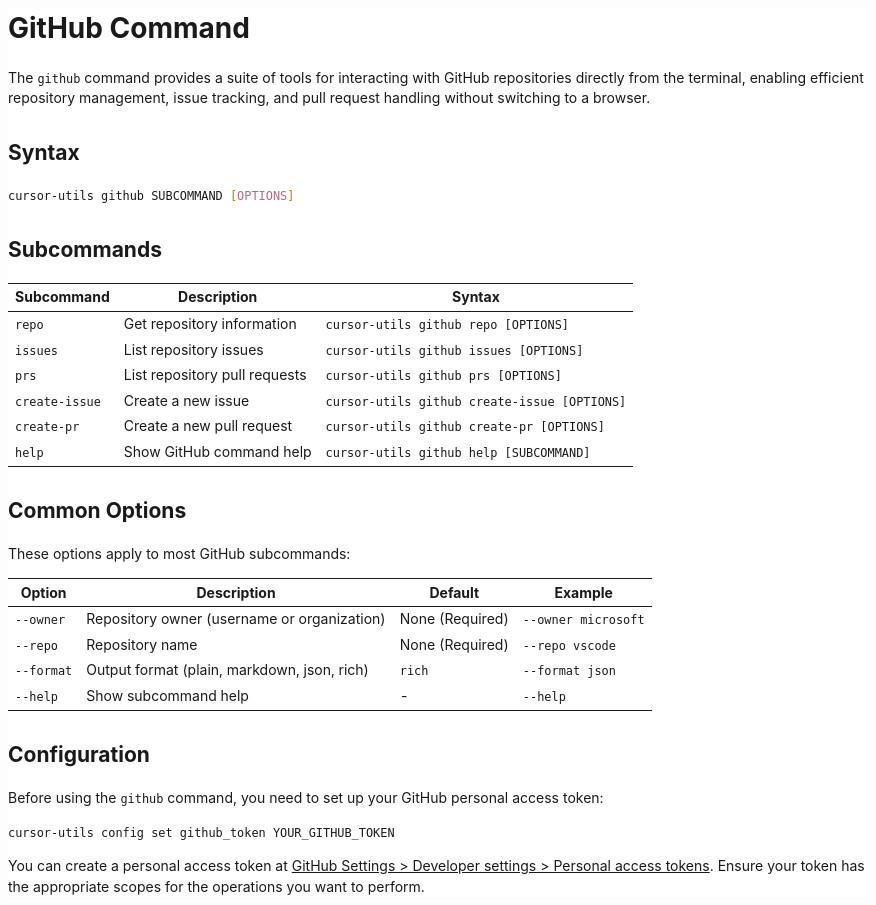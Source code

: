 # GitHub Command

The `github` command provides a suite of tools for interacting with GitHub repositories directly from the terminal, enabling efficient repository management, issue tracking, and pull request handling without switching to a browser.

## Syntax

```bash
cursor-utils github SUBCOMMAND [OPTIONS]
```

## Subcommands

| Subcommand | Description | Syntax |
|------------|-------------|--------|
| `repo` | Get repository information | `cursor-utils github repo [OPTIONS]` |
| `issues` | List repository issues | `cursor-utils github issues [OPTIONS]` |
| `prs` | List repository pull requests | `cursor-utils github prs [OPTIONS]` |
| `create-issue` | Create a new issue | `cursor-utils github create-issue [OPTIONS]` |
| `create-pr` | Create a new pull request | `cursor-utils github create-pr [OPTIONS]` |
| `help` | Show GitHub command help | `cursor-utils github help [SUBCOMMAND]` |

## Common Options

These options apply to most GitHub subcommands:

| Option | Description | Default | Example |
|--------|-------------|---------|---------|
| `--owner` | Repository owner (username or organization) | None (Required) | `--owner microsoft` |
| `--repo` | Repository name | None (Required) | `--repo vscode` |
| `--format` | Output format (plain, markdown, json, rich) | `rich` | `--format json` |
| `--help` | Show subcommand help | - | `--help` |

## Configuration

Before using the `github` command, you need to set up your GitHub personal access token:

```bash
cursor-utils config set github_token YOUR_GITHUB_TOKEN
```

You can create a personal access token at [GitHub Settings > Developer settings > Personal access tokens](https://github.com/settings/tokens). Ensure your token has the appropriate scopes for the operations you want to perform.
